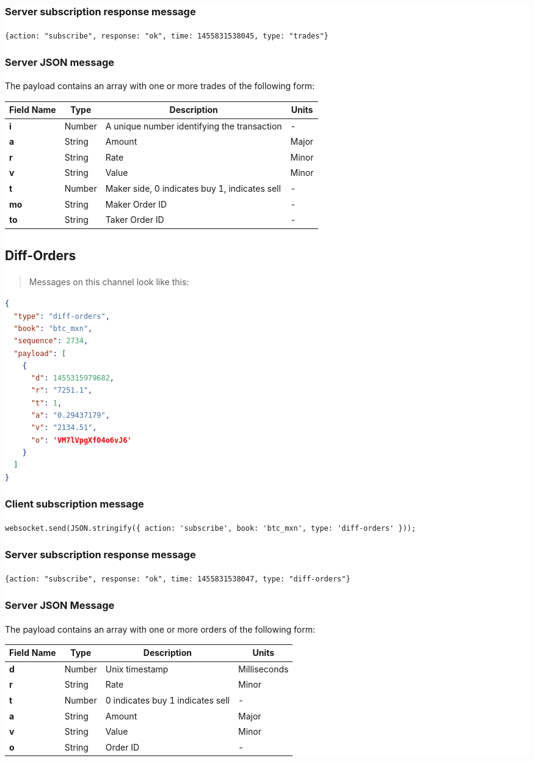 ### Server subscription response message

`{action: "subscribe", response: "ok", time: 1455831538045, type: "trades"}`

### Server JSON message

The payload contains an array with one or more trades of the following form:

Field Name | Type | Description | Units
---------- | ---- | ----------- | -----
**i** | Number | A unique number identifying the transaction | -
**a** | String | Amount | Major
**r** | String | Rate | Minor
**v** | String | Value | Minor
**t** | Number | Maker side, 0 indicates buy 1, indicates sell | -
**mo** | String | Maker Order ID | -
**to** | String | Taker Order ID | -

## Diff-Orders

> Messages on this channel look like this:

```json
{
  "type": "diff-orders",
  "book": "btc_mxn",
  "sequence": 2734,
  "payload": [
    {
      "d": 1455315979682,
      "r": "7251.1",
      "t": 1,
      "a": "0.29437179",
      "v": "2134.51",
      "o": 'VM7lVpgXf04o6vJ6'
    }
  ]
}
```

### Client subscription message

`websocket.send(JSON.stringify({ action: 'subscribe', book: 'btc_mxn', type: 'diff-orders' }));`

### Server subscription response message

`{action: "subscribe", response: "ok", time: 1455831538047, type: "diff-orders"}`

### Server JSON Message

The payload contains an array with one or more orders of the following form:

Field Name | Type | Description | Units
---------- | ---- | ----------- | -----
**d** | Number | Unix timestamp | Milliseconds
**r** | String | Rate | Minor
**t** | Number | 0 indicates buy 1 indicates sell | -
**a** | String | Amount | Major
**v** | String | Value | Minor
**o** | String | Order ID | -
